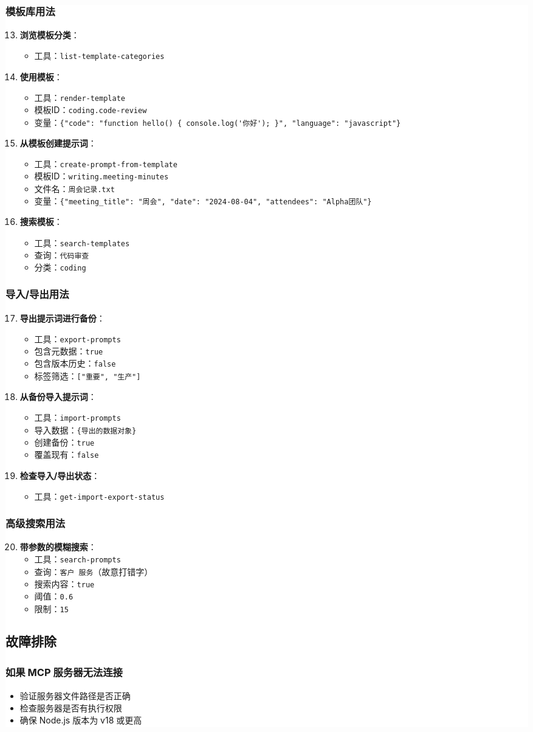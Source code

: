 ### 模板库用法

13. **浏览模板分类**：
    - 工具：`list-template-categories`

14. **使用模板**：
    - 工具：`render-template`
    - 模板ID：`coding.code-review`
    - 变量：`{"code": "function hello() { console.log('你好'); }", "language": "javascript"}`

15. **从模板创建提示词**：
    - 工具：`create-prompt-from-template`
    - 模板ID：`writing.meeting-minutes`
    - 文件名：`周会记录.txt`
    - 变量：`{"meeting_title": "周会", "date": "2024-08-04", "attendees": "Alpha团队"}`

16. **搜索模板**：
    - 工具：`search-templates`
    - 查询：`代码审查`
    - 分类：`coding`

### 导入/导出用法

17. **导出提示词进行备份**：
    - 工具：`export-prompts`
    - 包含元数据：`true`
    - 包含版本历史：`false`
    - 标签筛选：`["重要", "生产"]`

18. **从备份导入提示词**：
    - 工具：`import-prompts`
    - 导入数据：`{导出的数据对象}`
    - 创建备份：`true`
    - 覆盖现有：`false`

19. **检查导入/导出状态**：
    - 工具：`get-import-export-status`

### 高级搜索用法

20. **带参数的模糊搜索**：
    - 工具：`search-prompts`
    - 查询：`客户 服务`（故意打错字）
    - 搜索内容：`true`
    - 阈值：`0.6`
    - 限制：`15`

## 故障排除

### 如果 MCP 服务器无法连接
- 验证服务器文件路径是否正确
- 检查服务器是否有执行权限
- 确保 Node.js 版本为 v18 或更高
